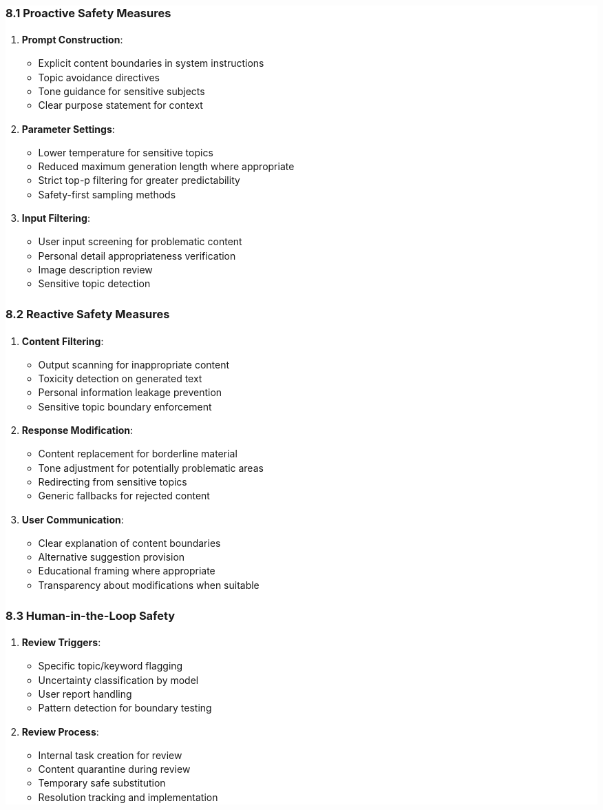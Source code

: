 ### 8.1 Proactive Safety Measures

1. **Prompt Construction**:

   - Explicit content boundaries in system instructions
   - Topic avoidance directives
   - Tone guidance for sensitive subjects
   - Clear purpose statement for context

2. **Parameter Settings**:

   - Lower temperature for sensitive topics
   - Reduced maximum generation length where appropriate
   - Strict top-p filtering for greater predictability
   - Safety-first sampling methods

3. **Input Filtering**:
   - User input screening for problematic content
   - Personal detail appropriateness verification
   - Image description review
   - Sensitive topic detection

### 8.2 Reactive Safety Measures

1. **Content Filtering**:

   - Output scanning for inappropriate content
   - Toxicity detection on generated text
   - Personal information leakage prevention
   - Sensitive topic boundary enforcement

2. **Response Modification**:

   - Content replacement for borderline material
   - Tone adjustment for potentially problematic areas
   - Redirecting from sensitive topics
   - Generic fallbacks for rejected content

3. **User Communication**:
   - Clear explanation of content boundaries
   - Alternative suggestion provision
   - Educational framing where appropriate
   - Transparency about modifications when suitable

### 8.3 Human-in-the-Loop Safety

1. **Review Triggers**:

   - Specific topic/keyword flagging
   - Uncertainty classification by model
   - User report handling
   - Pattern detection for boundary testing

2. **Review Process**:

   - Internal task creation for review
   - Content quarantine during review
   - Temporary safe substitution
   - Resolution tracking and implementation

